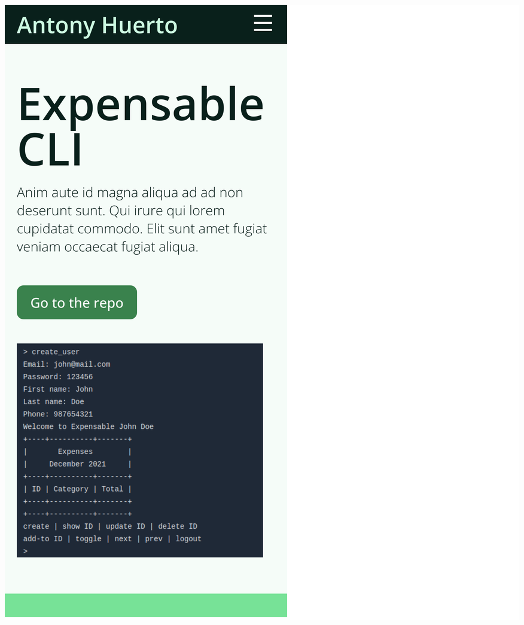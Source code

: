 ![Responsive](/assets/images/screenshots/Captura%20de%20pantalla%202022-09-17%20a%20las%2008.53.36.png)
